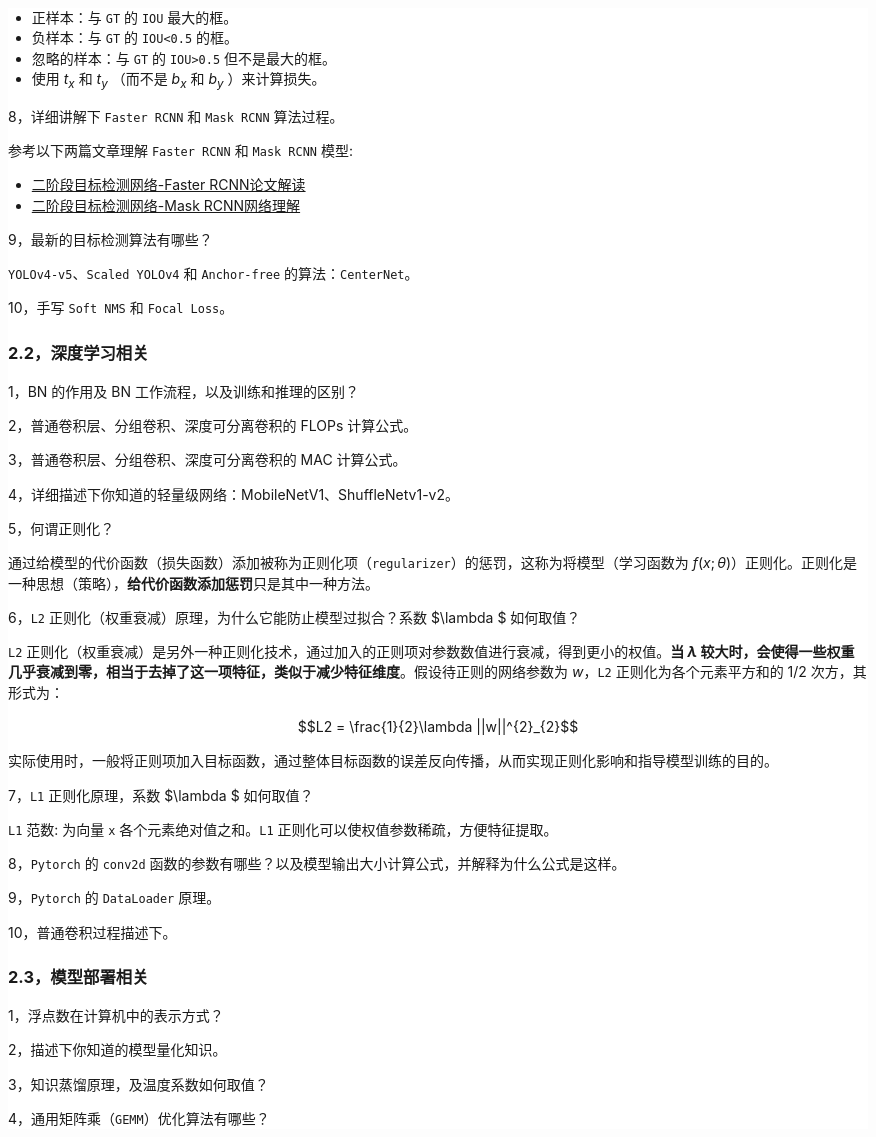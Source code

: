+ 正样本：与 `GT` 的 `IOU` 最大的框。
+ 负样本：与 `GT` 的 `IOU<0.5` 的框。
+ 忽略的样本：与 `GT` 的 `IOU>0.5` 但不是最大的框。
+ 使用 $t_x$ 和 $t_y$ （而不是 $b_x$ 和 $b_y$ ）来计算损失。

8，详细讲解下 `Faster RCNN` 和 `Mask RCNN` 算法过程。

参考以下两篇文章理解 `Faster RCNN` 和 `Mask RCNN` 模型:

- [二阶段目标检测网络-Faster RCNN论文解读](https://zhuanlan.zhihu.com/p/562942597)
- [二阶段目标检测网络-Mask RCNN网络理解](https://zhuanlan.zhihu.com/p/562958404)

9，最新的目标检测算法有哪些？

`YOLOv4-v5`、`Scaled YOLOv4` 和 `Anchor-free` 的算法：`CenterNet`。

10，手写 `Soft NMS` 和 `Focal Loss`。

### 2.2，深度学习相关

1，BN 的作用及 BN 工作流程，以及训练和推理的区别？

2，普通卷积层、分组卷积、深度可分离卷积的 FLOPs 计算公式。

3，普通卷积层、分组卷积、深度可分离卷积的 MAC 计算公式。

4，详细描述下你知道的轻量级网络：MobileNetV1、ShuffleNetv1-v2。

5，何谓正则化？

通过给模型的代价函数（损失函数）添加被称为正则化项（`regularizer`）的惩罚，这称为将模型（学习函数为 $f(x; θ)$）正则化。正则化是一种思想（策略），**给代价函数添加惩罚**只是其中一种方法。

6，`L2` 正则化（权重衰减）原理，为什么它能防止模型过拟合？系数 $\lambda $ 如何取值？

`L2` 正则化（权重衰减）是另外一种正则化技术，通过加入的正则项对参数数值进行衰减，得到更小的权值。**当 $\lambda$ 较大时，会使得一些权重几乎衰减到零，相当于去掉了这一项特征，类似于减少特征维度**。假设待正则的网络参数为 $w$，`L2` 正则化为各个元素平方和的 $1/2$ 次方，其形式为：

$$L2 = \frac{1}{2}\lambda ||w||^{2}_{2}$$

实际使用时，一般将正则项加入目标函数，通过整体目标函数的误差反向传播，从而实现正则化影响和指导模型训练的目的。

7，`L1` 正则化原理，系数 $\lambda $ 如何取值？

`L1` 范数: 为向量 `x` 各个元素绝对值之和。`L1` 正则化可以使权值参数稀疏，方便特征提取。

8，`Pytorch` 的 `conv2d` 函数的参数有哪些？以及模型输出大小计算公式，并解释为什么公式是这样。

9，`Pytorch` 的 `DataLoader` 原理。

10，普通卷积过程描述下。

### 2.3，模型部署相关

1，浮点数在计算机中的表示方式？

2，描述下你知道的模型量化知识。

3，知识蒸馏原理，及温度系数如何取值？

4，通用矩阵乘（`GEMM`）优化算法有哪些？
